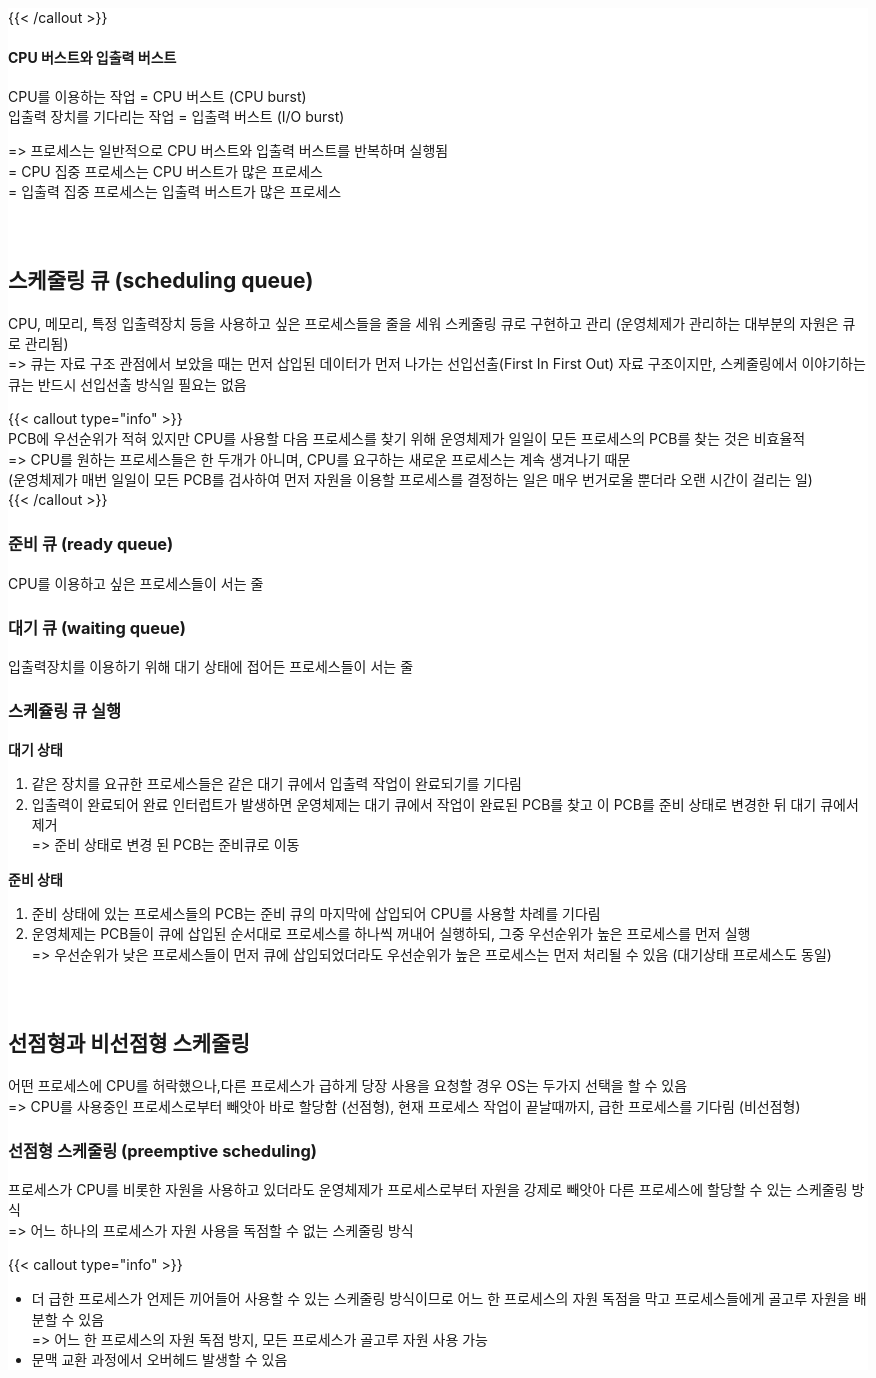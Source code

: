 {{< /callout >}}  

#### **CPU 버스트와 입출력 버스트**  
CPU를 이용하는 작업 = CPU 버스트 (CPU burst)  
입출력 장치를 기다리는 작업 = 입출력 버스트 (I/O burst)  

=> 프로세스는 일반적으로 CPU 버스트와 입출력 버스트를 반복하며 실행됨  
= CPU 집중 프로세스는 CPU 버스트가 많은 프로세스  
= 입출력 집중 프로세스는 입출력 버스트가 많은 프로세스  

<br>

## **스케줄링 큐 (scheduling queue)**  
CPU, 메모리, 특정 입출력장치 등을 사용하고 싶은 프로세스들을 줄을 세워 스케줄링 큐로 구현하고 관리 (운영체제가 관리하는 대부분의 자원은 큐로 관리됨)  
=> 큐는 자료 구조 관점에서 보았을 때는 먼저 삽입된 데이터가 먼저 나가는 선입선출(First In First Out) 자료 구조이지만, 스케줄링에서 이야기하는 큐는 반드시 선입선출 방식일 필요는 없음  

{{< callout type="info" >}}  
PCB에 우선순위가 적혀 있지만 CPU를 사용할 다음 프로세스를 찾기 위해 운영체제가 일일이 모든 프로세스의 PCB를 찾는 것은 비효율적  
=> CPU를 원하는 프로세스들은 한 두개가 아니며, CPU를 요구하는 새로운 프로세스는 계속 생겨나기 때문  
(운영체제가 매번 일일이 모든 PCB를 검사하여 먼저 자원을 이용할 프로세스를 결정하는 일은 매우 번거로울 뿐더라 오랜 시간이 걸리는 일)  
{{< /callout >}}  

### **준비 큐 (ready queue)**
CPU를 이용하고 싶은 프로세스들이 서는 줄

### **대기 큐 (waiting queue)**  
입출력장치를 이용하기 위해 대기 상태에 접어든 프로세스들이 서는 줄  

### **스케쥴링 큐 실행**  
**대기 상태**  
1. 같은 장치를 요규한 프로세스들은 같은 대기 큐에서 입출력 작업이 완료되기를 기다림  
2. 입출력이 완료되어 완료 인터럽트가 발생하면 운영체제는 대기 큐에서 작업이 완료된 PCB를 찾고 이 PCB를 준비 상태로 변경한 뒤 대기 큐에서 제거  
  => 준비 상태로 변경 된 PCB는 준비큐로 이동  

**준비 상태**  
1. 준비 상태에 있는 프로세스들의 PCB는 준비 큐의 마지막에 삽입되어 CPU를 사용할 차례를 기다림  
2. 운영체제는 PCB들이 큐에 삽입된 순서대로 프로세스를 하나씩 꺼내어 실행하되, 그중 우선순위가 높은 프로세스를 먼저 실행  
  => 우선순위가 낮은 프로세스들이 먼저 큐에 삽입되었더라도 우선순위가 높은 프로세스는 먼저 처리될 수 있음 (대기상태 프로세스도 동일)  

<br>

## **선점형과 비선점형 스케줄링**  
어떤 프로세스에  CPU를 허락했으나,다른 프로세스가 급하게 당장 사용을 요청할 경우 OS는 두가지 선택을 할 수 있음  
=> CPU를 사용중인 프로세스로부터 빼앗아 바로 할당함 (선점형), 현재 프로세스 작업이 끝날때까지, 급한 프로세스를 기다림 (비선점형)  

### **선점형 스케줄링 (preemptive scheduling)**  
프로세스가 CPU를 비롯한 자원을 사용하고 있더라도 운영체제가 프로세스로부터 자원을 강제로 빼앗아 다른 프로세스에 할당할 수 있는 스케줄링 방식  
=> 어느 하나의 프로세스가 자원 사용을 독점할 수 없는 스케줄링 방식  

{{< callout type="info" >}}  
- 더 급한 프로세스가 언제든 끼어들어 사용할 수 있는 스케줄링 방식이므로 어느 한 프로세스의 자원 독점을 막고 프로세스들에게 골고루 자원을 배분할 수 있음   
  => 어느 한 프로세스의 자원 독점 방지, 모든 프로세스가 골고루 자원 사용 가능  
- 문맥 교환 과정에서 오버헤드 발생할 수 있음  
